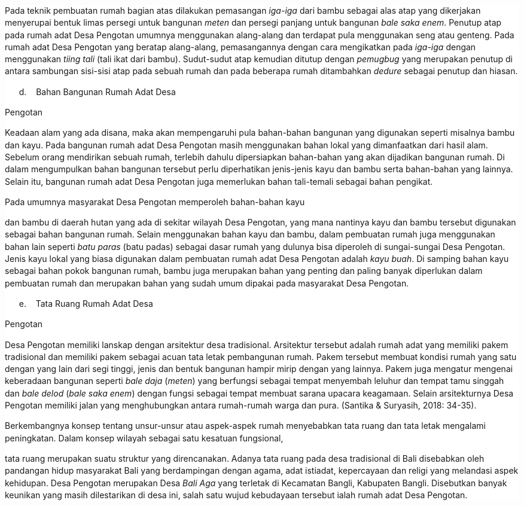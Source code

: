 <p><span class="font2">Pada teknik pembuatan rumah bagian atas dilakukan pemasangan </span><span class="font2" style="font-style:italic;">iga-iga</span><span class="font2"> dari bambu sebagai alas atap yang dikerjakan menyerupai bentuk limas persegi untuk bangunan </span><span class="font2" style="font-style:italic;">meten</span><span class="font2"> dan persegi panjang untuk bangunan </span><span class="font2" style="font-style:italic;">bale saka enem</span><span class="font2">. Penutup atap pada rumah adat Desa Pengotan umumnya menggunakan alang-alang dan terdapat pula menggunakan seng atau genteng. Pada rumah adat Desa Pengotan yang beratap alang-alang, pemasangannya dengan cara mengikatkan pada </span><span class="font2" style="font-style:italic;">iga-iga</span><span class="font2"> dengan menggunakan </span><span class="font2" style="font-style:italic;">tiing tali</span><span class="font2"> (tali ikat dari bambu). Sudut-sudut atap kemudian ditutup dengan </span><span class="font2" style="font-style:italic;">pemugbug</span><span class="font2"> yang merupakan penutup di antara sambungan sisi-sisi atap pada sebuah rumah dan pada beberapa rumah ditambahkan </span><span class="font2" style="font-style:italic;">dedure </span><span class="font2">sebagai penutup dan hiasan.</span></p>
<ul style="list-style:none;"><li>
<p><span class="font2">d. &nbsp;&nbsp;&nbsp;Bahan Bangunan Rumah Adat Desa</span></p></li></ul>
<p><span class="font2">Pengotan</span></p>
<p><span class="font2">Keadaan alam yang ada disana, maka akan mempengaruhi pula bahan-bahan bangunan yang digunakan seperti misalnya bambu dan kayu. Pada bangunan rumah adat Desa Pengotan masih menggunakan bahan lokal yang dimanfaatkan dari hasil alam. Sebelum orang mendirikan sebuah rumah, terlebih dahulu dipersiapkan bahan-bahan yang akan dijadikan bangunan rumah. Di dalam mengumpulkan bahan bangunan tersebut perlu diperhatikan jenis-jenis kayu dan bambu serta bahan-bahan yang lainnya. Selain itu, bangunan rumah adat Desa Pengotan juga memerlukan bahan tali-temali sebagai bahan pengikat.</span></p>
<p><span class="font2">Pada umumnya masyarakat Desa Pengotan memperoleh bahan-bahan kayu</span></p>
<p><span class="font2">dan bambu di daerah hutan yang ada di sekitar wilayah Desa Pengotan, yang mana nantinya kayu dan bambu tersebut digunakan sebagai bahan bangunan rumah. Selain menggunakan bahan kayu dan bambu, dalam pembuatan rumah juga menggunakan bahan lain seperti </span><span class="font2" style="font-style:italic;">batu paras</span><span class="font2"> (batu padas) sebagai dasar rumah yang dulunya bisa diperoleh di sungai-sungai Desa Pengotan. Jenis kayu lokal yang biasa digunakan dalam pembuatan rumah adat Desa Pengotan adalah </span><span class="font2" style="font-style:italic;">kayu buah</span><span class="font2">. Di samping bahan kayu sebagai bahan pokok bangunan rumah, bambu juga merupakan bahan yang penting dan paling banyak diperlukan dalam pembuatan rumah dan merupakan bahan yang sudah umum dipakai pada masyarakat Desa Pengotan.</span></p>
<ul style="list-style:none;"><li>
<p><span class="font2">e. &nbsp;&nbsp;&nbsp;Tata Ruang Rumah Adat Desa</span></p></li></ul>
<p><span class="font2">Pengotan</span></p>
<p><span class="font2">Desa Pengotan memiliki lanskap dengan arsitektur desa tradisional. Arsitektur tersebut adalah rumah adat yang memiliki pakem tradisional dan memiliki pakem sebagai acuan tata letak pembangunan rumah. Pakem tersebut membuat kondisi rumah yang satu dengan yang lain dari segi tinggi, jenis dan bentuk bangunan hampir mirip dengan yang lainnya. Pakem juga mengatur mengenai keberadaan bangunan seperti </span><span class="font2" style="font-style:italic;">bale daja</span><span class="font2"> (</span><span class="font2" style="font-style:italic;">meten</span><span class="font2">) yang berfungsi sebagai tempat menyembah leluhur dan tempat tamu singgah dan </span><span class="font2" style="font-style:italic;">bale delod</span><span class="font2"> (</span><span class="font2" style="font-style:italic;">bale saka enem</span><span class="font2">) dengan fungsi sebagai tempat membuat sarana upacara keagamaan. Selain arsitekturnya Desa Pengotan memiliki jalan yang menghubungkan antara rumah-rumah warga dan pura. (Santika &amp;&nbsp;Suryasih, 2018: 34-35).</span></p>
<p><span class="font2">Berkembangnya konsep tentang unsur-unsur atau aspek-aspek rumah menyebabkan tata ruang dan tata letak mengalami peningkatan. Dalam konsep wilayah sebagai satu kesatuan fungsional,</span></p>
<p><span class="font2">tata ruang merupakan suatu struktur yang direncanakan. Adanya tata ruang pada desa tradisional di Bali disebabkan oleh pandangan hidup masyarakat Bali yang berdampingan dengan agama, adat istiadat, kepercayaan dan religi yang melandasi aspek kehidupan. Desa Pengotan merupakan Desa </span><span class="font2" style="font-style:italic;">Bali Aga</span><span class="font2"> yang terletak di Kecamatan Bangli, Kabupaten Bangli. Disebutkan banyak keunikan yang masih dilestarikan di desa ini, salah satu wujud kebudayaan tersebut ialah rumah adat Desa Pengotan.</span></p>